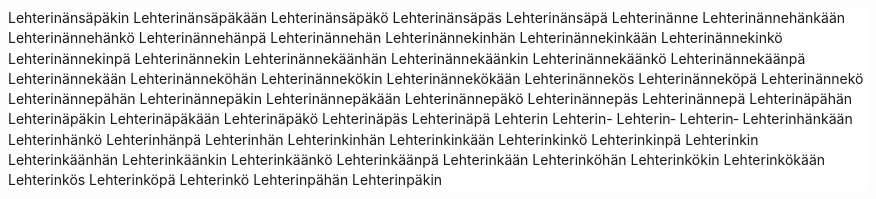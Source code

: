 Lehterinänsäpäkin
Lehterinänsäpäkään
Lehterinänsäpäkö
Lehterinänsäpäs
Lehterinänsäpä
Lehterinänne
Lehterinännehänkään
Lehterinännehänkö
Lehterinännehänpä
Lehterinännehän
Lehterinännekinhän
Lehterinännekinkään
Lehterinännekinkö
Lehterinännekinpä
Lehterinännekin
Lehterinännekäänhän
Lehterinännekäänkin
Lehterinännekäänkö
Lehterinännekäänpä
Lehterinännekään
Lehterinänneköhän
Lehterinännekökin
Lehterinännekökään
Lehterinännekös
Lehterinänneköpä
Lehterinännekö
Lehterinännepähän
Lehterinännepäkin
Lehterinännepäkään
Lehterinännepäkö
Lehterinännepäs
Lehterinännepä
Lehterinäpähän
Lehterinäpäkin
Lehterinäpäkään
Lehterinäpäkö
Lehterinäpäs
Lehterinäpä
Lehterin
Lehterin-
Lehterin‐
Lehterin‑
Lehterinhänkään
Lehterinhänkö
Lehterinhänpä
Lehterinhän
Lehterinkinhän
Lehterinkinkään
Lehterinkinkö
Lehterinkinpä
Lehterinkin
Lehterinkäänhän
Lehterinkäänkin
Lehterinkäänkö
Lehterinkäänpä
Lehterinkään
Lehterinköhän
Lehterinkökin
Lehterinkökään
Lehterinkös
Lehterinköpä
Lehterinkö
Lehterinpähän
Lehterinpäkin